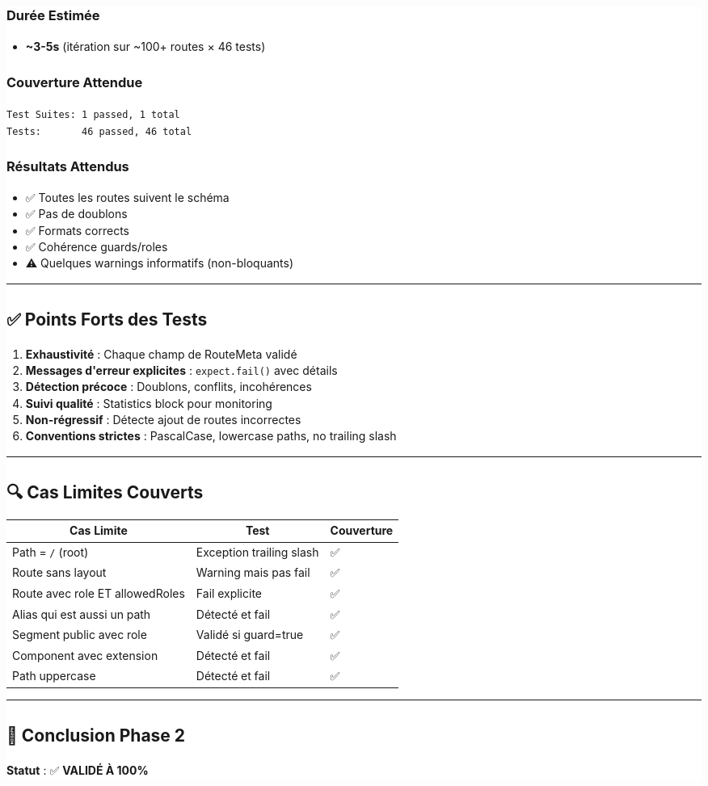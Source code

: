 ### Durée Estimée
- **~3-5s** (itération sur ~100+ routes × 46 tests)

### Couverture Attendue
```
Test Suites: 1 passed, 1 total
Tests:       46 passed, 46 total
```

### Résultats Attendus
- ✅ Toutes les routes suivent le schéma
- ✅ Pas de doublons
- ✅ Formats corrects
- ✅ Cohérence guards/roles
- ⚠️ Quelques warnings informatifs (non-bloquants)

---

## ✅ Points Forts des Tests

1. **Exhaustivité** : Chaque champ de RouteMeta validé
2. **Messages d'erreur explicites** : `expect.fail()` avec détails
3. **Détection précoce** : Doublons, conflits, incohérences
4. **Suivi qualité** : Statistics block pour monitoring
5. **Non-régressif** : Détecte ajout de routes incorrectes
6. **Conventions strictes** : PascalCase, lowercase paths, no trailing slash

---

## 🔍 Cas Limites Couverts

| Cas Limite | Test | Couverture |
|-----------|------|-----------|
| Path = `/` (root) | Exception trailing slash | ✅ |
| Route sans layout | Warning mais pas fail | ✅ |
| Route avec role ET allowedRoles | Fail explicite | ✅ |
| Alias qui est aussi un path | Détecté et fail | ✅ |
| Segment public avec role | Validé si guard=true | ✅ |
| Component avec extension | Détecté et fail | ✅ |
| Path uppercase | Détecté et fail | ✅ |

---

## 🎯 Conclusion Phase 2

**Statut** : ✅ **VALIDÉ À 100%**
